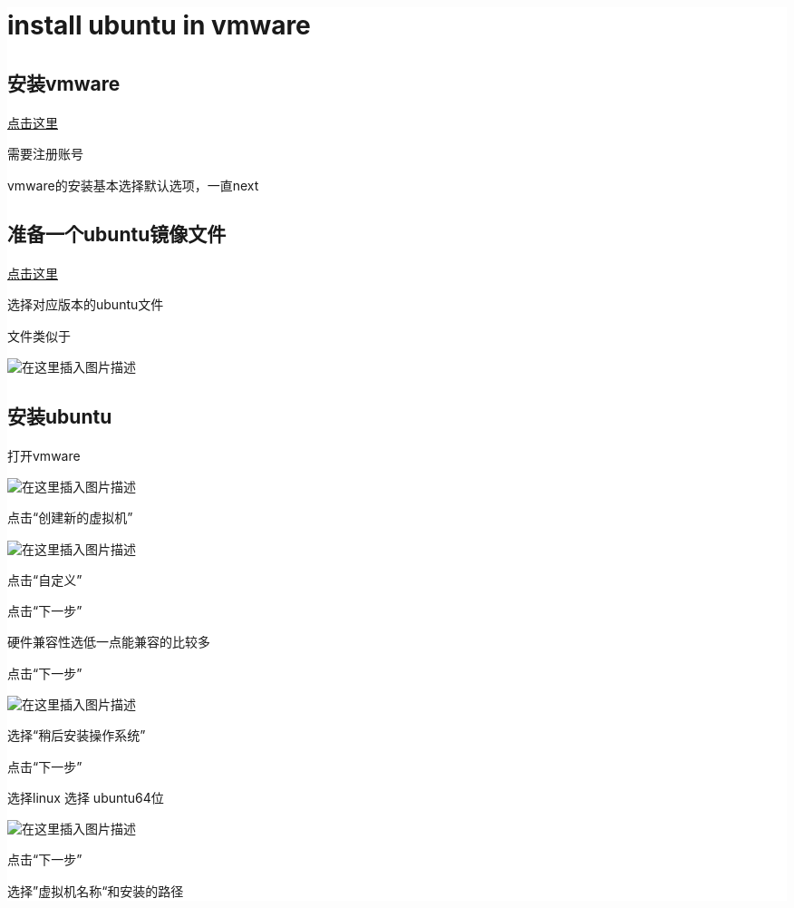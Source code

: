 # install ubuntu in vmware


## 安装vmware
[点击这里](https://my.vmware.com/cn/web/vmware/info/slug/desktop_end_user_computing/vmware_workstation_pro/15_0)

需要注册账号

vmware的安装基本选择默认选项，一直next

## 准备一个ubuntu镜像文件

[点击这里](https://releases.ubuntu.com/?_ga=2.211393685.1613111575.1592462511-1712759206.1592462511)

选择对应版本的ubuntu文件

文件类似于

![在这里插入图片描述](https://img-blog.csdnimg.cn/2020061922492378.png)

## 安装ubuntu

打开vmware

![在这里插入图片描述](https://img-blog.csdnimg.cn/2020061922565599.png?x-oss-process=image/watermark,type_ZmFuZ3poZW5naGVpdGk,shadow_10,text_aHR0cHM6Ly9ibG9nLmNzZG4ubmV0L3FxXzQzNzM3Njk3,size_16,color_FFFFFF,t_70)

点击“创建新的虚拟机”

![在这里插入图片描述](https://img-blog.csdnimg.cn/20200619225712489.png?x-oss-process=image/watermark,type_ZmFuZ3poZW5naGVpdGk,shadow_10,text_aHR0cHM6Ly9ibG9nLmNzZG4ubmV0L3FxXzQzNzM3Njk3,size_16,color_FFFFFF,t_70)

点击“自定义”



点击“下一步”

硬件兼容性选低一点能兼容的比较多

点击“下一步”

![在这里插入图片描述](https://img-blog.csdnimg.cn/20200619225741545.png?x-oss-process=image/watermark,type_ZmFuZ3poZW5naGVpdGk,shadow_10,text_aHR0cHM6Ly9ibG9nLmNzZG4ubmV0L3FxXzQzNzM3Njk3,size_16,color_FFFFFF,t_70)


选择“稍后安装操作系统”



点击“下一步”

选择linux 选择 ubuntu64位

![在这里插入图片描述](https://img-blog.csdnimg.cn/20200619225809308.png?x-oss-process=image/watermark,type_ZmFuZ3poZW5naGVpdGk,shadow_10,text_aHR0cHM6Ly9ibG9nLmNzZG4ubmV0L3FxXzQzNzM3Njk3,size_16,color_FFFFFF,t_70)

点击“下一步”

选择”虚拟机名称“和安装的路径

